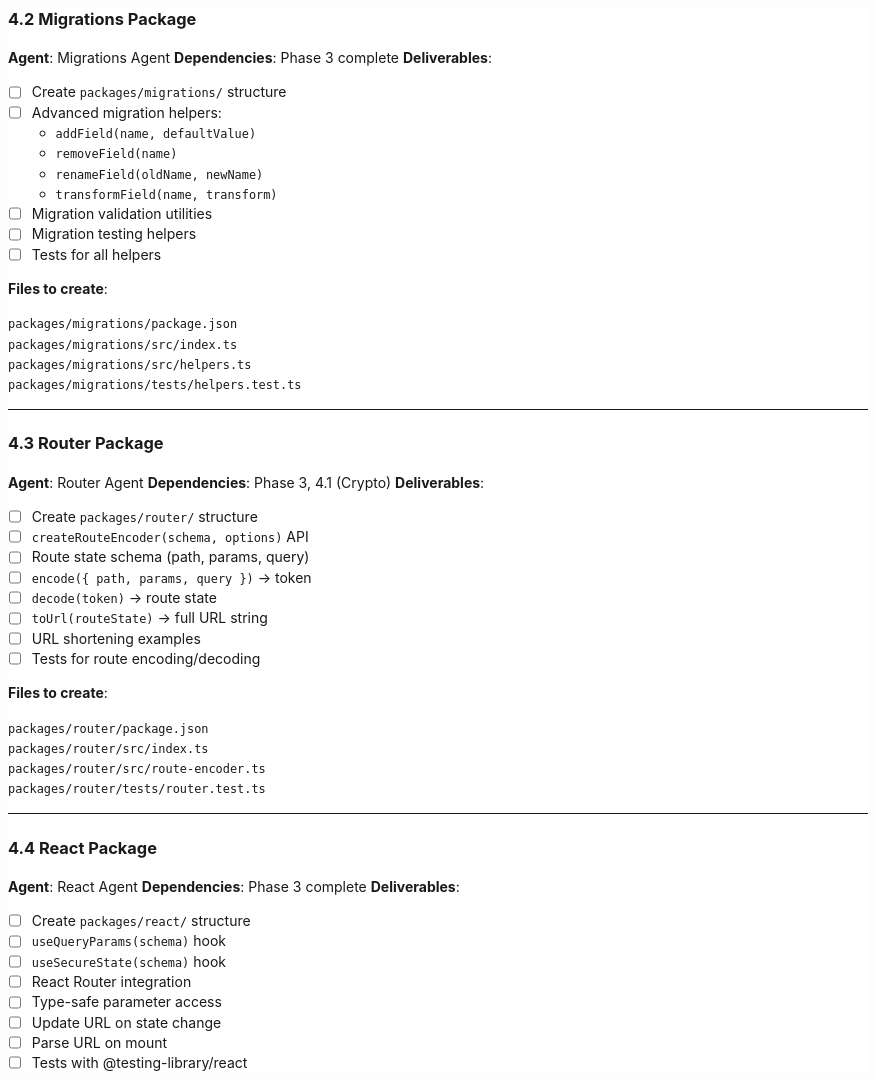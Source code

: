 
### 4.2 Migrations Package
**Agent**: Migrations Agent
**Dependencies**: Phase 3 complete
**Deliverables**:
- [ ] Create `packages/migrations/` structure
- [ ] Advanced migration helpers:
  - `addField(name, defaultValue)`
  - `removeField(name)`
  - `renameField(oldName, newName)`
  - `transformField(name, transform)`
- [ ] Migration validation utilities
- [ ] Migration testing helpers
- [ ] Tests for all helpers

**Files to create**:
```
packages/migrations/package.json
packages/migrations/src/index.ts
packages/migrations/src/helpers.ts
packages/migrations/tests/helpers.test.ts
```

---

### 4.3 Router Package
**Agent**: Router Agent
**Dependencies**: Phase 3, 4.1 (Crypto)
**Deliverables**:
- [ ] Create `packages/router/` structure
- [ ] `createRouteEncoder(schema, options)` API
- [ ] Route state schema (path, params, query)
- [ ] `encode({ path, params, query })` → token
- [ ] `decode(token)` → route state
- [ ] `toUrl(routeState)` → full URL string
- [ ] URL shortening examples
- [ ] Tests for route encoding/decoding

**Files to create**:
```
packages/router/package.json
packages/router/src/index.ts
packages/router/src/route-encoder.ts
packages/router/tests/router.test.ts
```

---

### 4.4 React Package
**Agent**: React Agent
**Dependencies**: Phase 3 complete
**Deliverables**:
- [ ] Create `packages/react/` structure
- [ ] `useQueryParams(schema)` hook
- [ ] `useSecureState(schema)` hook
- [ ] React Router integration
- [ ] Type-safe parameter access
- [ ] Update URL on state change
- [ ] Parse URL on mount
- [ ] Tests with @testing-library/react
